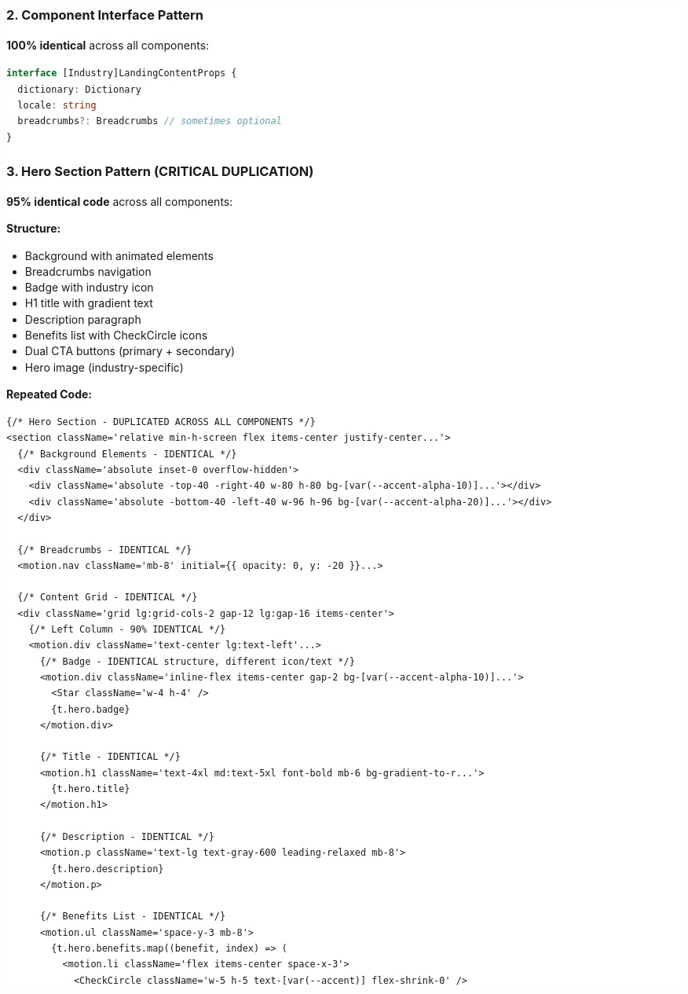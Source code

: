### 2. **Component Interface Pattern**

**100% identical** across all components:

```typescript
interface [Industry]LandingContentProps {
  dictionary: Dictionary
  locale: string
  breadcrumbs?: Breadcrumbs // sometimes optional
}
```

### 3. **Hero Section Pattern (CRITICAL DUPLICATION)**

**95% identical code** across all components:

**Structure:**

- Background with animated elements
- Breadcrumbs navigation
- Badge with industry icon
- H1 title with gradient text
- Description paragraph
- Benefits list with CheckCircle icons
- Dual CTA buttons (primary + secondary)
- Hero image (industry-specific)

**Repeated Code:**

```tsx
{/* Hero Section - DUPLICATED ACROSS ALL COMPONENTS */}
<section className='relative min-h-screen flex items-center justify-center...'>
  {/* Background Elements - IDENTICAL */}
  <div className='absolute inset-0 overflow-hidden'>
    <div className='absolute -top-40 -right-40 w-80 h-80 bg-[var(--accent-alpha-10)]...'></div>
    <div className='absolute -bottom-40 -left-40 w-96 h-96 bg-[var(--accent-alpha-20)]...'></div>
  </div>

  {/* Breadcrumbs - IDENTICAL */}
  <motion.nav className='mb-8' initial={{ opacity: 0, y: -20 }}...>

  {/* Content Grid - IDENTICAL */}
  <div className='grid lg:grid-cols-2 gap-12 lg:gap-16 items-center'>
    {/* Left Column - 90% IDENTICAL */}
    <motion.div className='text-center lg:text-left'...>
      {/* Badge - IDENTICAL structure, different icon/text */}
      <motion.div className='inline-flex items-center gap-2 bg-[var(--accent-alpha-10)]...'>
        <Star className='w-4 h-4' />
        {t.hero.badge}
      </motion.div>

      {/* Title - IDENTICAL */}
      <motion.h1 className='text-4xl md:text-5xl font-bold mb-6 bg-gradient-to-r...'>
        {t.hero.title}
      </motion.h1>

      {/* Description - IDENTICAL */}
      <motion.p className='text-lg text-gray-600 leading-relaxed mb-8'>
        {t.hero.description}
      </motion.p>

      {/* Benefits List - IDENTICAL */}
      <motion.ul className='space-y-3 mb-8'>
        {t.hero.benefits.map((benefit, index) => (
          <motion.li className='flex items-center space-x-3'>
            <CheckCircle className='w-5 h-5 text-[var(--accent)] flex-shrink-0' />
```